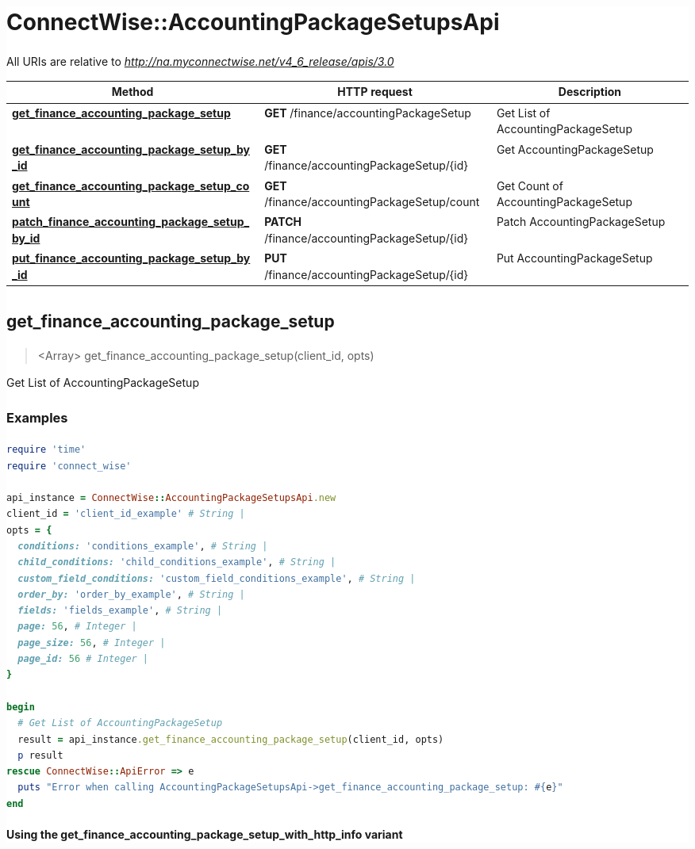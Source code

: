 # ConnectWise::AccountingPackageSetupsApi

All URIs are relative to *http://na.myconnectwise.net/v4_6_release/apis/3.0*

| Method | HTTP request | Description |
| ------ | ------------ | ----------- |
| [**get_finance_accounting_package_setup**](AccountingPackageSetupsApi.md#get_finance_accounting_package_setup) | **GET** /finance/accountingPackageSetup | Get List of AccountingPackageSetup |
| [**get_finance_accounting_package_setup_by_id**](AccountingPackageSetupsApi.md#get_finance_accounting_package_setup_by_id) | **GET** /finance/accountingPackageSetup/{id} | Get AccountingPackageSetup |
| [**get_finance_accounting_package_setup_count**](AccountingPackageSetupsApi.md#get_finance_accounting_package_setup_count) | **GET** /finance/accountingPackageSetup/count | Get Count of AccountingPackageSetup |
| [**patch_finance_accounting_package_setup_by_id**](AccountingPackageSetupsApi.md#patch_finance_accounting_package_setup_by_id) | **PATCH** /finance/accountingPackageSetup/{id} | Patch AccountingPackageSetup |
| [**put_finance_accounting_package_setup_by_id**](AccountingPackageSetupsApi.md#put_finance_accounting_package_setup_by_id) | **PUT** /finance/accountingPackageSetup/{id} | Put AccountingPackageSetup |


## get_finance_accounting_package_setup

> <Array<AccountingPackageSetup>> get_finance_accounting_package_setup(client_id, opts)

Get List of AccountingPackageSetup

### Examples

```ruby
require 'time'
require 'connect_wise'

api_instance = ConnectWise::AccountingPackageSetupsApi.new
client_id = 'client_id_example' # String | 
opts = {
  conditions: 'conditions_example', # String | 
  child_conditions: 'child_conditions_example', # String | 
  custom_field_conditions: 'custom_field_conditions_example', # String | 
  order_by: 'order_by_example', # String | 
  fields: 'fields_example', # String | 
  page: 56, # Integer | 
  page_size: 56, # Integer | 
  page_id: 56 # Integer | 
}

begin
  # Get List of AccountingPackageSetup
  result = api_instance.get_finance_accounting_package_setup(client_id, opts)
  p result
rescue ConnectWise::ApiError => e
  puts "Error when calling AccountingPackageSetupsApi->get_finance_accounting_package_setup: #{e}"
end
```

#### Using the get_finance_accounting_package_setup_with_http_info variant
